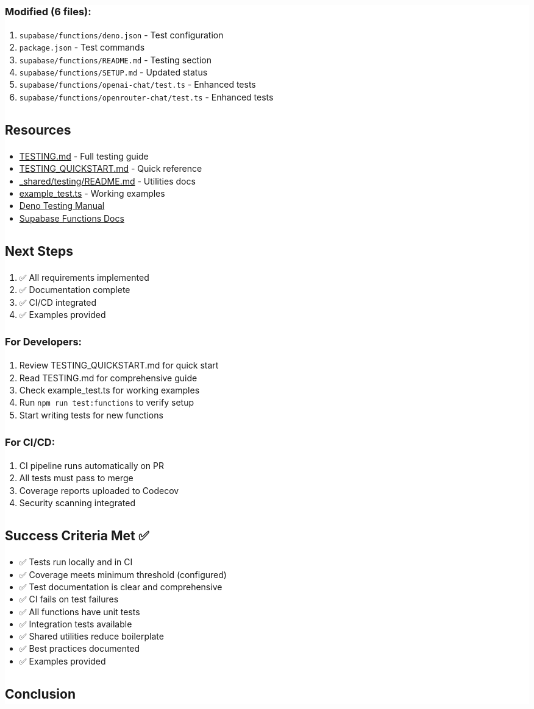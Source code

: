 ### Modified (6 files):
1. `supabase/functions/deno.json` - Test configuration
2. `package.json` - Test commands
3. `supabase/functions/README.md` - Testing section
4. `supabase/functions/SETUP.md` - Updated status
5. `supabase/functions/openai-chat/test.ts` - Enhanced tests
6. `supabase/functions/openrouter-chat/test.ts` - Enhanced tests

## Resources

- [TESTING.md](./TESTING.md) - Full testing guide
- [TESTING_QUICKSTART.md](./TESTING_QUICKSTART.md) - Quick reference
- [_shared/testing/README.md](./_shared/testing/README.md) - Utilities docs
- [example_test.ts](./_shared/testing/example_test.ts) - Working examples
- [Deno Testing Manual](https://deno.land/manual/testing)
- [Supabase Functions Docs](https://supabase.com/docs/guides/functions)

## Next Steps

1. ✅ All requirements implemented
2. ✅ Documentation complete
3. ✅ CI/CD integrated
4. ✅ Examples provided

### For Developers:
1. Review TESTING_QUICKSTART.md for quick start
2. Read TESTING.md for comprehensive guide
3. Check example_test.ts for working examples
4. Run `npm run test:functions` to verify setup
5. Start writing tests for new functions

### For CI/CD:
1. CI pipeline runs automatically on PR
2. All tests must pass to merge
3. Coverage reports uploaded to Codecov
4. Security scanning integrated

## Success Criteria Met ✅

- ✅ Tests run locally and in CI
- ✅ Coverage meets minimum threshold (configured)
- ✅ Test documentation is clear and comprehensive
- ✅ CI fails on test failures
- ✅ All functions have unit tests
- ✅ Integration tests available
- ✅ Shared utilities reduce boilerplate
- ✅ Best practices documented
- ✅ Examples provided

## Conclusion
